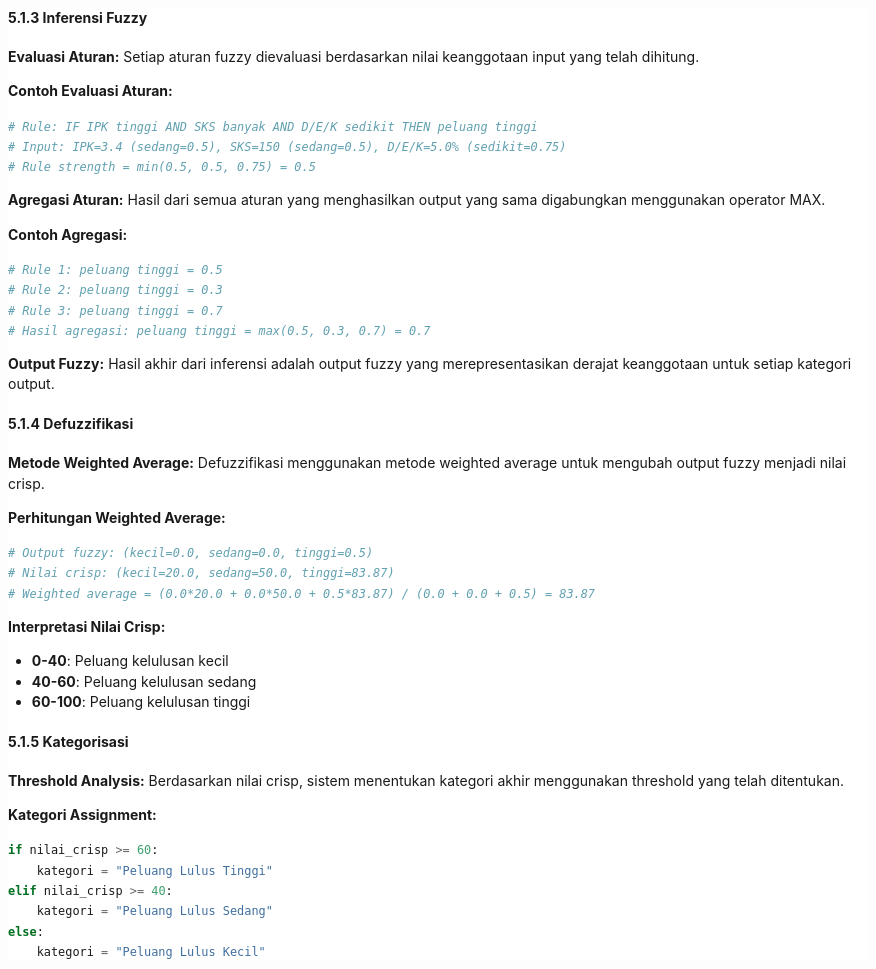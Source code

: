 #### 5.1.3 Inferensi Fuzzy

**Evaluasi Aturan:**
Setiap aturan fuzzy dievaluasi berdasarkan nilai keanggotaan input yang telah dihitung.

**Contoh Evaluasi Aturan:**
```python
# Rule: IF IPK tinggi AND SKS banyak AND D/E/K sedikit THEN peluang tinggi
# Input: IPK=3.4 (sedang=0.5), SKS=150 (sedang=0.5), D/E/K=5.0% (sedikit=0.75)
# Rule strength = min(0.5, 0.5, 0.75) = 0.5
```

**Agregasi Aturan:**
Hasil dari semua aturan yang menghasilkan output yang sama digabungkan menggunakan operator MAX.

**Contoh Agregasi:**
```python
# Rule 1: peluang tinggi = 0.5
# Rule 2: peluang tinggi = 0.3
# Rule 3: peluang tinggi = 0.7
# Hasil agregasi: peluang tinggi = max(0.5, 0.3, 0.7) = 0.7
```

**Output Fuzzy:**
Hasil akhir dari inferensi adalah output fuzzy yang merepresentasikan derajat keanggotaan untuk setiap kategori output.

#### 5.1.4 Defuzzifikasi

**Metode Weighted Average:**
Defuzzifikasi menggunakan metode weighted average untuk mengubah output fuzzy menjadi nilai crisp.

**Perhitungan Weighted Average:**
```python
# Output fuzzy: (kecil=0.0, sedang=0.0, tinggi=0.5)
# Nilai crisp: (kecil=20.0, sedang=50.0, tinggi=83.87)
# Weighted average = (0.0*20.0 + 0.0*50.0 + 0.5*83.87) / (0.0 + 0.0 + 0.5) = 83.87
```

**Interpretasi Nilai Crisp:**
- **0-40**: Peluang kelulusan kecil
- **40-60**: Peluang kelulusan sedang
- **60-100**: Peluang kelulusan tinggi

#### 5.1.5 Kategorisasi

**Threshold Analysis:**
Berdasarkan nilai crisp, sistem menentukan kategori akhir menggunakan threshold yang telah ditentukan.

**Kategori Assignment:**
```python
if nilai_crisp >= 60:
    kategori = "Peluang Lulus Tinggi"
elif nilai_crisp >= 40:
    kategori = "Peluang Lulus Sedang"
else:
    kategori = "Peluang Lulus Kecil"
```
